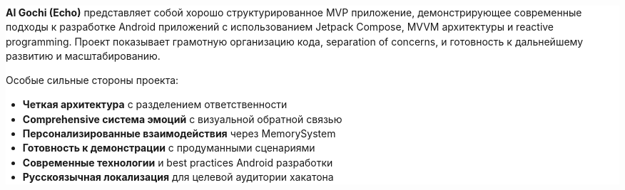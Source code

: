 **AI Gochi (Echo)** представляет собой хорошо структурированное MVP приложение, демонстрирующее современные подходы к разработке Android приложений с использованием Jetpack Compose, MVVM архитектуры и reactive programming. Проект показывает грамотную организацию кода, separation of concerns, и готовность к дальнейшему развитию и масштабированию.

Особые сильные стороны проекта:
- **Четкая архитектура** с разделением ответственности
- **Comprehensive система эмоций** с визуальной обратной связью
- **Персонализированные взаимодействия** через MemorySystem
- **Готовность к демонстрации** с продуманными сценариями
- **Современные технологии** и best practices Android разработки
- **Русскоязычная локализация** для целевой аудитории хакатона